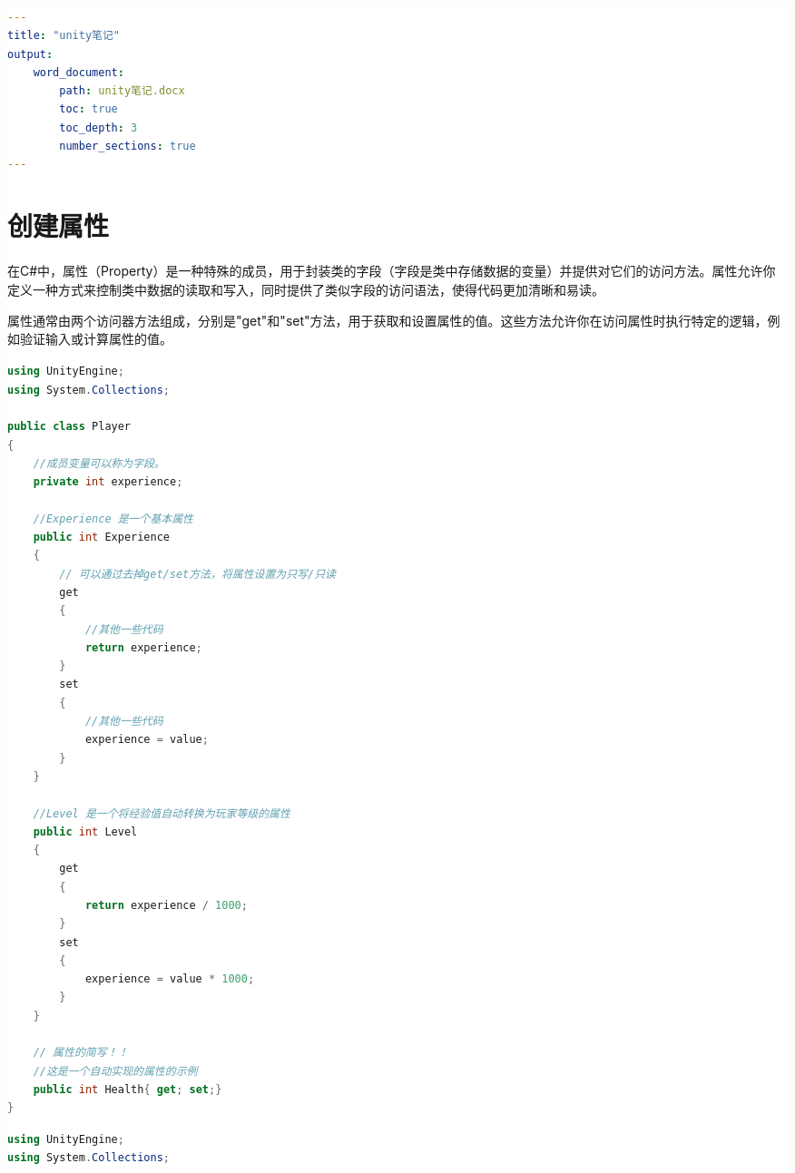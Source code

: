 ```yaml
---
title: "unity笔记"
output:
    word_document:
        path: unity笔记.docx
        toc: true
        toc_depth: 3
        number_sections: true
---
```

# 创建属性
在C#中，属性（Property）是一种特殊的成员，用于封装类的字段（字段是类中存储数据的变量）并提供对它们的访问方法。属性允许你定义一种方式来控制类中数据的读取和写入，同时提供了类似字段的访问语法，使得代码更加清晰和易读。

属性通常由两个访问器方法组成，分别是"get"和"set"方法，用于获取和设置属性的值。这些方法允许你在访问属性时执行特定的逻辑，例如验证输入或计算属性的值。

```csharp
using UnityEngine;
using System.Collections;

public class Player
{
    //成员变量可以称为字段。
    private int experience;

    //Experience 是一个基本属性
    public int Experience
    {
        // 可以通过去掉get/set方法，将属性设置为只写/只读
        get
        {
            //其他一些代码
            return experience;
        }
        set
        {
            //其他一些代码
            experience = value;
        }
    }

    //Level 是一个将经验值自动转换为玩家等级的属性
    public int Level
    {
        get
        {
            return experience / 1000;
        }
        set
        {
            experience = value * 1000;
        }
    }

    // 属性的简写！！
    //这是一个自动实现的属性的示例
    public int Health{ get; set;}
}
```
```csharp
using UnityEngine;
using System.Collections;
```